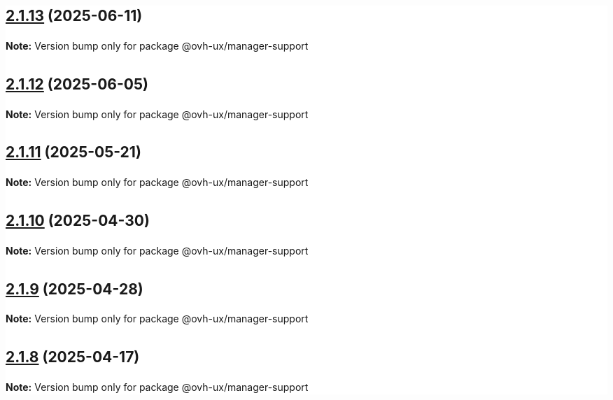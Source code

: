 



## [2.1.13](https://github.com/ovh/manager/compare/@ovh-ux/manager-support@2.1.12...@ovh-ux/manager-support@2.1.13) (2025-06-11)

**Note:** Version bump only for package @ovh-ux/manager-support





## [2.1.12](https://github.com/ovh/manager/compare/@ovh-ux/manager-support@2.1.11...@ovh-ux/manager-support@2.1.12) (2025-06-05)

**Note:** Version bump only for package @ovh-ux/manager-support





## [2.1.11](https://github.com/ovh/manager/compare/@ovh-ux/manager-support@2.1.10...@ovh-ux/manager-support@2.1.11) (2025-05-21)

**Note:** Version bump only for package @ovh-ux/manager-support





## [2.1.10](https://github.com/ovh/manager/compare/@ovh-ux/manager-support@2.1.9...@ovh-ux/manager-support@2.1.10) (2025-04-30)

**Note:** Version bump only for package @ovh-ux/manager-support





## [2.1.9](https://github.com/ovh/manager/compare/@ovh-ux/manager-support@2.1.8...@ovh-ux/manager-support@2.1.9) (2025-04-28)

**Note:** Version bump only for package @ovh-ux/manager-support





## [2.1.8](https://github.com/ovh/manager/compare/@ovh-ux/manager-support@2.1.7...@ovh-ux/manager-support@2.1.8) (2025-04-17)

**Note:** Version bump only for package @ovh-ux/manager-support

